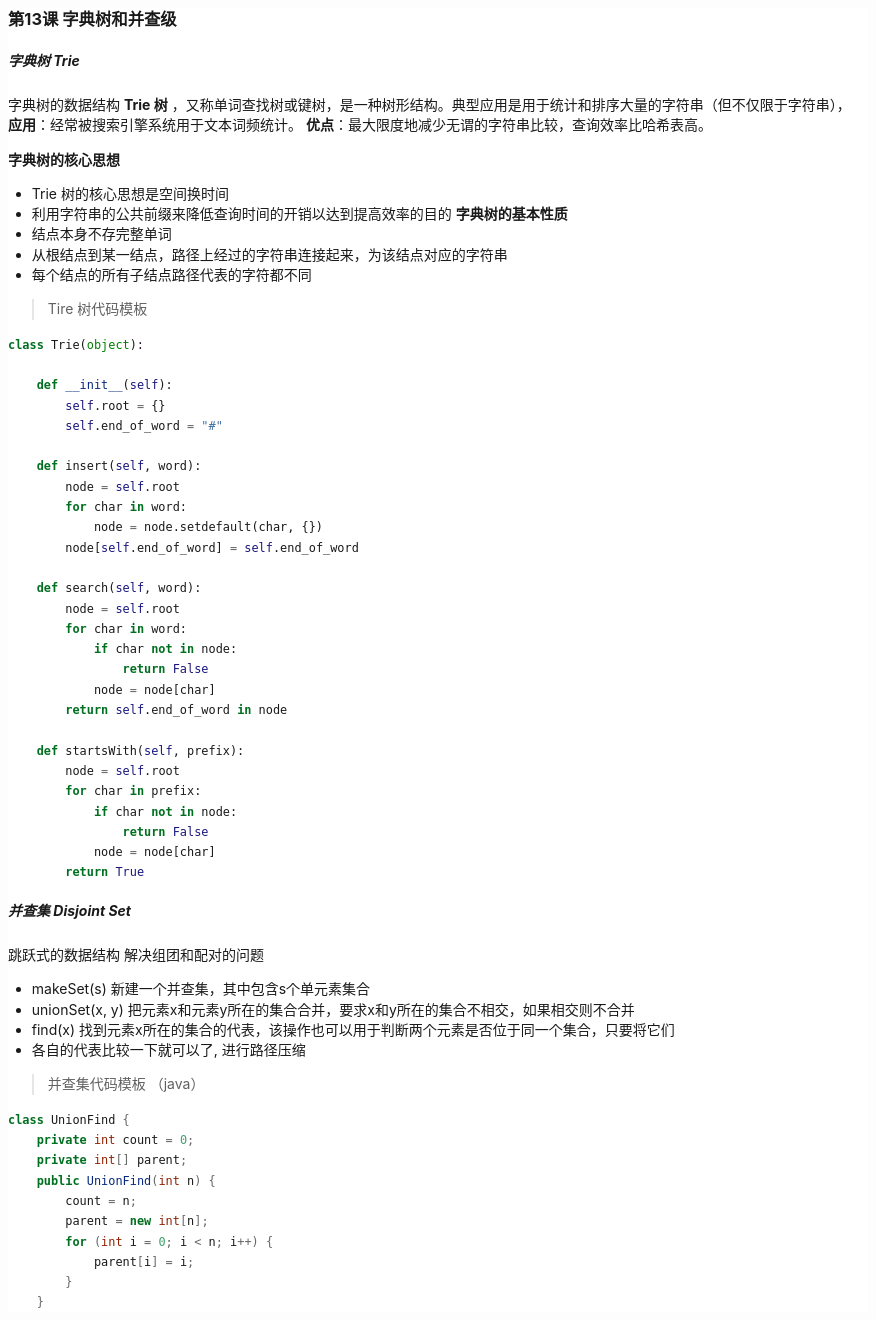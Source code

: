 ### 第13课 字典树和并查级
##### 字典树 Trie
字典树的数据结构
**Trie 树** ，又称单词查找树或键树，是一种树形结构。典型应用是用于统计和排序大量的字符串（但不仅限于字符串），
**应用**：经常被搜索引擎系统用于文本词频统计。
**优点**：最大限度地减少无谓的字符串比较，查询效率比哈希表高。

**字典树的核心思想**
- Trie 树的核心思想是空间换时间
- 利用字符串的公共前缀来降低查询时间的开销以达到提高效率的目的
**字典树的基本性质**
- 结点本身不存完整单词
- 从根结点到某一结点，路径上经过的字符串连接起来，为该结点对应的字符串
- 每个结点的所有子结点路径代表的字符都不同
>Tire 树代码模板
```python
class Trie(object):
  
	def __init__(self): 
		self.root = {} 
		self.end_of_word = "#" 
 
	def insert(self, word): 
		node = self.root 
		for char in word: 
			node = node.setdefault(char, {}) 
		node[self.end_of_word] = self.end_of_word 
 
	def search(self, word): 
		node = self.root 
		for char in word: 
			if char not in node: 
				return False 
			node = node[char] 
		return self.end_of_word in node 
 
	def startsWith(self, prefix): 
		node = self.root 
		for char in prefix: 
			if char not in node: 
				return False 
			node = node[char] 
		return True
```
##### 并查集 Disjoint Set
跳跃式的数据结构
解决组团和配对的问题

- makeSet(s) 新建一个并查集，其中包含s个单元素集合
- unionSet(x, y) 把元素x和元素y所在的集合合并，要求x和y所在的集合不相交，如果相交则不合并
- find(x) 找到元素x所在的集合的代表，该操作也可以用于判断两个元素是否位于同一个集合，只要将它们
- 各自的代表比较一下就可以了, 进行路径压缩
>并查集代码模板 （java）
```java
class UnionFind { 
	private int count = 0; 
	private int[] parent; 
	public UnionFind(int n) { 
		count = n; 
		parent = new int[n]; 
		for (int i = 0; i < n; i++) { 
			parent[i] = i;
		}
	} 
```